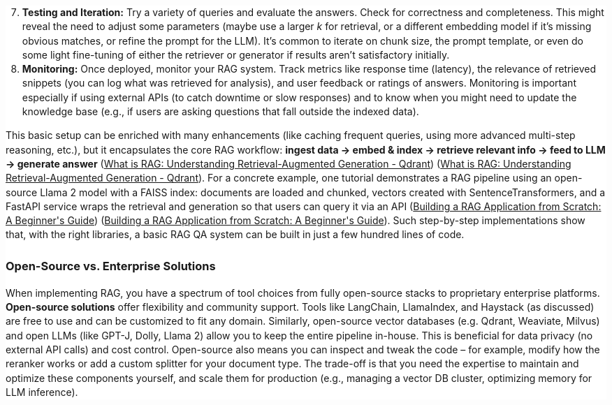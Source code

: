 7. **Testing and Iteration:** Try a variety of queries and evaluate the answers. Check for correctness and completeness. This might reveal the need to adjust some parameters (maybe use a larger *k* for retrieval, or a different embedding model if it’s missing obvious matches, or refine the prompt for the LLM). It’s common to iterate on chunk size, the prompt template, or even do some light fine-tuning of either the retriever or generator if results aren’t satisfactory initially.
8. **Monitoring:** Once deployed, monitor your RAG system. Track metrics like response time (latency), the relevance of retrieved snippets (you can log what was retrieved for analysis), and user feedback or ratings of answers. Monitoring is important especially if using external APIs (to catch downtime or slow responses) and to know when you might need to update the knowledge base (e.g., if users are asking questions that fall outside the indexed data).

This basic setup can be enriched with many enhancements (like caching frequent queries, using more advanced multi-step reasoning, etc.), but it encapsulates the core RAG workflow: **ingest data → embed & index → retrieve relevant info → feed to LLM → generate answer** ([What is RAG: Understanding Retrieval-Augmented Generation - Qdrant](https://qdrant.tech/articles/what-is-rag-in-ai/#:~:text=The%20Retriever)) ([What is RAG: Understanding Retrieval-Augmented Generation - Qdrant](https://qdrant.tech/articles/what-is-rag-in-ai/#:~:text=With%20the%20top%20relevant%20passages,that%20information%20in%20natural%20language)). For a concrete example, one tutorial demonstrates a RAG pipeline using an open-source Llama 2 model with a FAISS index: documents are loaded and chunked, vectors created with SentenceTransformers, and a FastAPI service wraps the retrieval and generation so that users can query it via an API ([Building a RAG Application from Scratch: A Beginner's Guide](https://www.pingcap.com/article/building-a-rag-application-from-scratch-a-beginners-guide/#:~:text=1,org)) ([Building a RAG Application from Scratch: A Beginner's Guide](https://www.pingcap.com/article/building-a-rag-application-from-scratch-a-beginners-guide/#:~:text=1.%20Create%20a%20Virtual%20Environment%3A,m%20venv%20rag_env)). Such step-by-step implementations show that, with the right libraries, a basic RAG QA system can be built in just a few hundred lines of code.

### Open-Source vs. Enterprise Solutions
When implementing RAG, you have a spectrum of tool choices from fully open-source stacks to proprietary enterprise platforms. **Open-source solutions** offer flexibility and community support. Tools like LangChain, LlamaIndex, and Haystack (as discussed) are free to use and can be customized to fit any domain. Similarly, open-source vector databases (e.g. Qdrant, Weaviate, Milvus) and open LLMs (like GPT-J, Dolly, Llama 2) allow you to keep the entire pipeline in-house. This is beneficial for data privacy (no external API calls) and cost control. Open-source also means you can inspect and tweak the code – for example, modify how the reranker works or add a custom splitter for your document type. The trade-off is that you need the expertise to maintain and optimize these components yourself, and scale them for production (e.g., managing a vector DB cluster, optimizing memory for LLM inference).
